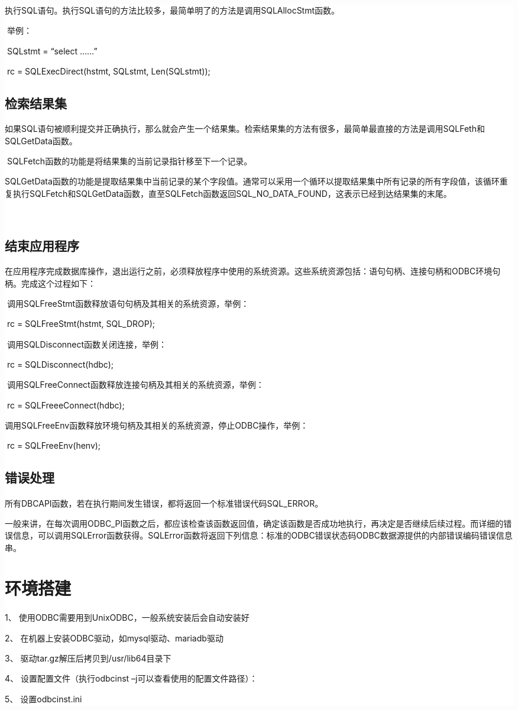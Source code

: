 ​	执行SQL语句。执行SQL语句的方法比较多，最简单明了的方法是调用SQLAllocStmt函数。

​	举例：

​	SQLstmt = “select ……”

​	rc = SQLExecDirect(hstmt, SQLstmt, Len(SQLstmt));

## 检索结果集

​	如果SQL语句被顺利提交并正确执行，那么就会产生一个结果集。检索结果集的方法有很多，最简单最直接的方法是调用SQLFeth和SQLGetData函数。

​	SQLFetch函数的功能是将结果集的当前记录指针移至下一个记录。

​	SQLGetData函数的功能是提取结果集中当前记录的某个字段值。通常可以采用一个循环以提取结果集中所有记录的所有字段值，该循环重复执行SQLFetch和SQLGetData函数，直至SQLFetch函数返回SQL_NO_DATA_FOUND，这表示已经到达结果集的末尾。

​	

## 结束应用程序

​	在应用程序完成数据库操作，退出运行之前，必须释放程序中使用的系统资源。这些系统资源包括：语句句柄、连接句柄和ODBC环境句柄。完成这个过程如下：

​	调用SQLFreeStmt函数释放语句句柄及其相关的系统资源，举例：

​	rc = SQLFreeStmt(hstmt, SQL_DROP);

​	调用SQLDisconnect函数关闭连接，举例：

​	rc = SQLDisconnect(hdbc);

​	调用SQLFreeConnect函数释放连接句柄及其相关的系统资源，举例：

​	rc = SQLFreeeConnect(hdbc);

​	调用SQLFreeEnv函数释放环境句柄及其相关的系统资源，停止ODBC操作，举例：

​	rc = SQLFreeEnv(henv);

## 错误处理

​	所有DBCAPI函数，若在执行期间发生错误，都将返回一个标准错误代码SQL_ERROR。

​	一般来讲，在每次调用ODBC_PI函数之后，都应该检查该函数返回值，确定该函数是否成功地执行，再决定是否继续后续过程。而详细的错误信息，可以调用SQLError函数获得。SQLError函数将返回下列信息：标准的ODBC错误状态码ODBC数据源提供的内部错误编码错误信息串。

# 环境搭建

1、 使用ODBC需要用到UnixODBC，一般系统安装后会自动安装好

2、 在机器上安装ODBC驱动，如mysql驱动、mariadb驱动

3、 驱动tar.gz解压后拷贝到/usr/lib64目录下

4、 设置配置文件（执行odbcinst –j可以查看使用的配置文件路径）：

 

5、 设置odbcinst.ini

